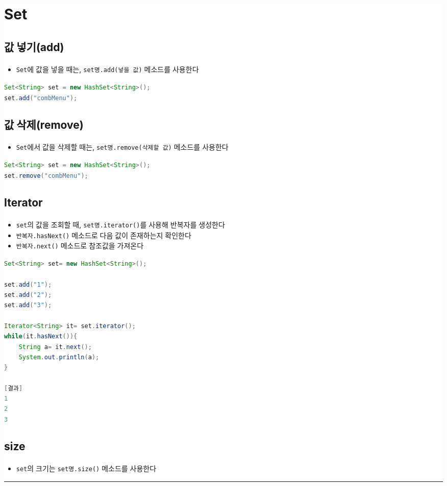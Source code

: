 
# Set

## 값 넣기(add)

- `Set`에 값을 넣을 때는, `set명.add(넣을 값)` 메소드를 사용한다

```java
Set<String> set = new HashSet<String>();
set.add("combMenu");
```

## 값 삭제(remove)

- `Set`에서 값을 삭제할 때는, `set명.remove(삭제할 값)` 메소드를 사용한다

```java
Set<String> set = new HashSet<String>();
set.remove("combMenu");
```

## Iterator

- `set`의 값을 조회할 때, `set명.iterator()`를 사용해 반복자를 생성한다
- `반복자.hasNext()` 메소드로 다음 값이 존재하는지 확인한다
- `반복자.next()` 메소드로 참조값을 가져온다

```java
Set<String> set= new HashSet<String>();

set.add("1");
set.add("2");
set.add("3");

Iterator<String> it= set.iterator();
while(it.hasNext()){
	String a= it.next();
	System.out.println(a);
}

[결과]
1
2
3
```

## size

- `set`의 크기는 `set명.size()` 메소드를 사용한다

---
